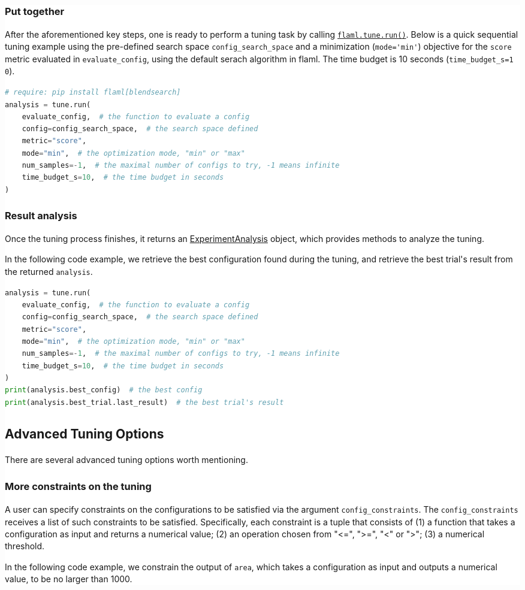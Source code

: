 
### Put together
After the aforementioned key steps, one is ready to perform a tuning task by calling [`flaml.tune.run()`](../reference/tune/tune#run). Below is a quick sequential tuning example using the pre-defined search space `config_search_space` and a minimization (`mode='min'`) objective for the `score` metric evaluated in `evaluate_config`, using the default serach algorithm in flaml. The time budget is 10 seconds (`time_budget_s=10`).
```python
# require: pip install flaml[blendsearch]
analysis = tune.run(
    evaluate_config,  # the function to evaluate a config
    config=config_search_space,  # the search space defined
    metric="score",
    mode="min",  # the optimization mode, "min" or "max"
    num_samples=-1,  # the maximal number of configs to try, -1 means infinite
    time_budget_s=10,  # the time budget in seconds
)
```


### Result analysis

Once the tuning process finishes, it returns an [ExperimentAnalysis](../reference/tune/analysis) object, which provides methods to analyze the tuning.

In the following code example, we retrieve the best configuration found during the tuning, and retrieve the best trial's result from the returned `analysis`.

```python
analysis = tune.run(
    evaluate_config,  # the function to evaluate a config
    config=config_search_space,  # the search space defined
    metric="score",
    mode="min",  # the optimization mode, "min" or "max"
    num_samples=-1,  # the maximal number of configs to try, -1 means infinite
    time_budget_s=10,  # the time budget in seconds
)
print(analysis.best_config)  # the best config
print(analysis.best_trial.last_result)  # the best trial's result
```

## Advanced Tuning Options

There are several advanced tuning options worth mentioning.

### More constraints on the tuning

A user can specify constraints on the configurations to be satisfied via the argument `config_constraints`. The `config_constraints` receives a list of such constraints to be satisfied. Specifically, each constraint is a tuple that consists of (1) a function that takes a configuration as input and returns a numerical value; (2) an operation chosen from "<=", ">=", "<" or ">"; (3) a numerical threshold.

In the following code example, we constrain the output of `area`, which takes a configuration as input and outputs a numerical value, to be no larger than 1000.
